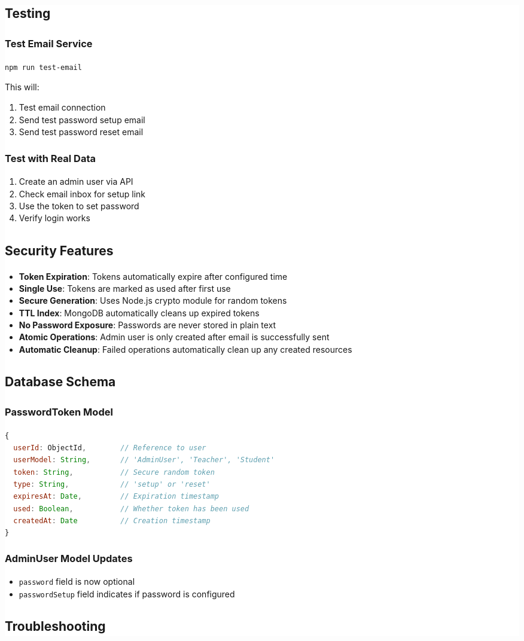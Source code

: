 ## Testing

### Test Email Service
```bash
npm run test-email
```

This will:
1. Test email connection
2. Send test password setup email
3. Send test password reset email

### Test with Real Data
1. Create an admin user via API
2. Check email inbox for setup link
3. Use the token to set password
4. Verify login works

## Security Features

- **Token Expiration**: Tokens automatically expire after configured time
- **Single Use**: Tokens are marked as used after first use
- **Secure Generation**: Uses Node.js crypto module for random tokens
- **TTL Index**: MongoDB automatically cleans up expired tokens
- **No Password Exposure**: Passwords are never stored in plain text
- **Atomic Operations**: Admin user is only created after email is successfully sent
- **Automatic Cleanup**: Failed operations automatically clean up any created resources

## Database Schema

### PasswordToken Model
```javascript
{
  userId: ObjectId,        // Reference to user
  userModel: String,       // 'AdminUser', 'Teacher', 'Student'
  token: String,           // Secure random token
  type: String,            // 'setup' or 'reset'
  expiresAt: Date,         // Expiration timestamp
  used: Boolean,           // Whether token has been used
  createdAt: Date          // Creation timestamp
}
```

### AdminUser Model Updates
- `password` field is now optional
- `passwordSetup` field indicates if password is configured

## Troubleshooting
